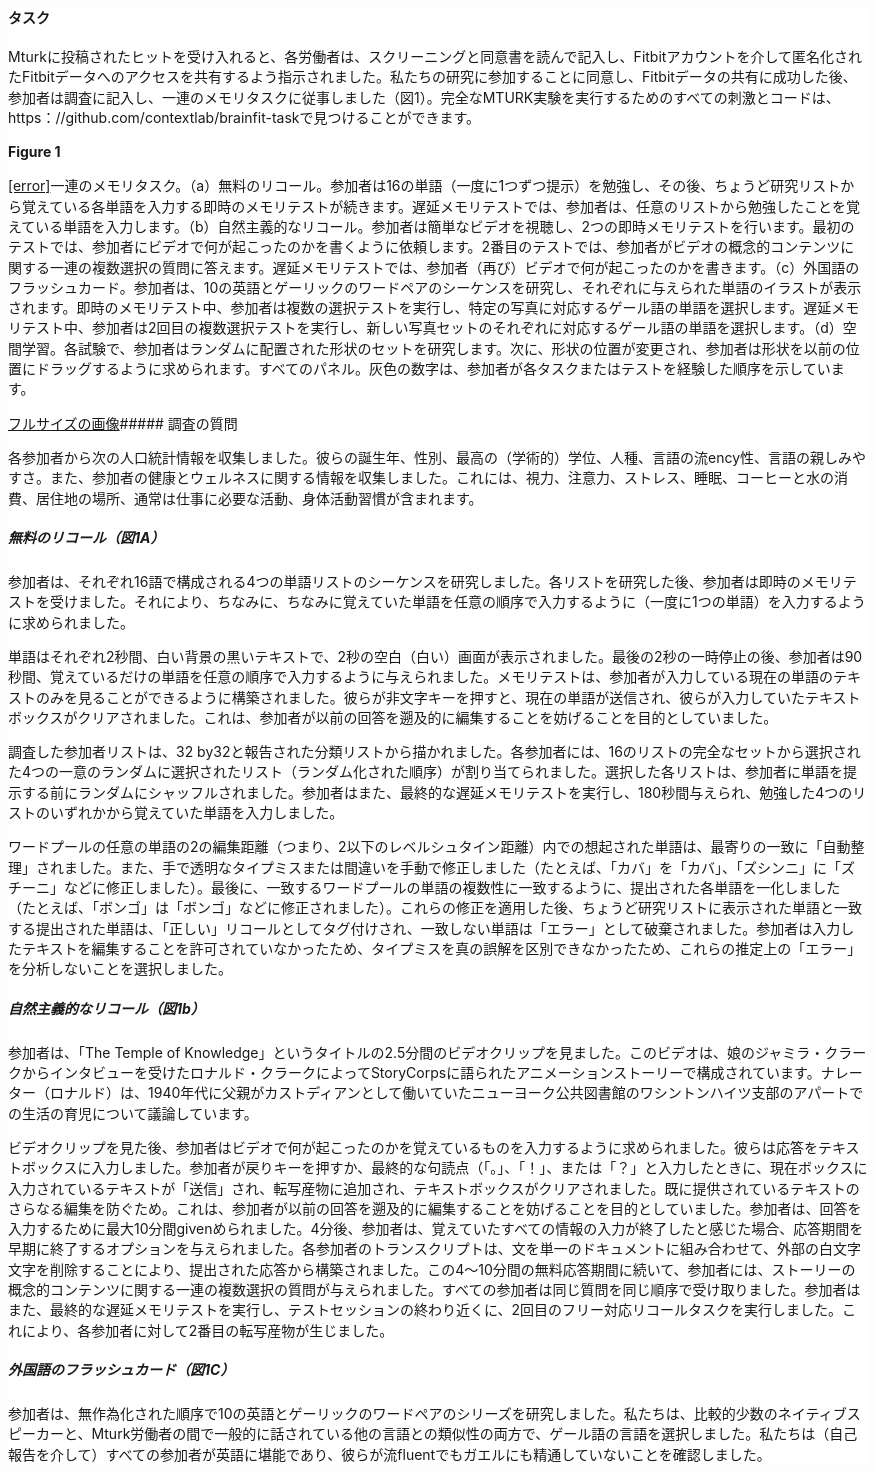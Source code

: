 #### タスク

Mturkに投稿されたヒットを受け入れると、各労働者は、スクリーニングと同意書を読んで記入し、Fitbitアカウントを介して匿名化されたFitbitデータへのアクセスを共有するよう指示されました。私たちの研究に参加することに同意し、Fitbitデータの共有に成功した後、参加者は調査に記入し、一連のメモリタスクに従事しました（図1）。完全なMTURK実験を実行するためのすべての刺激とコードは、https：//github.com/contextlab/brainfit-taskで見つけることができます。



**Figure 1**

[[error]](/articles/s41598-022-17781-0/figures/1)一連のメモリタスク。（a）無料のリコール。参加者は16の単語（一度に1つずつ提示）を勉強し、その後、ちょうど研究リストから覚えている各単語を入力する即時のメモリテストが続きます。遅延メモリテストでは、参加者は、任意のリストから勉強したことを覚えている単語を入力します。（b）自然主義的なリコール。参加者は簡単なビデオを視聴し、2つの即時メモリテストを行います。最初のテストでは、参加者にビデオで何が起こったのかを書くように依頼します。2番目のテストでは、参加者がビデオの概念的コンテンツに関する一連の複数選択の質問に答えます。遅延メモリテストでは、参加者（再び）ビデオで何が起こったのかを書きます。（c）外国語のフラッシュカード。参加者は、10の英語とゲーリックのワードペアのシーケンスを研究し、それぞれに与えられた単語のイラストが表示されます。即時のメモリテスト中、参加者は複数の選択テストを実行し、特定の写真に対応するゲール語の単語を選択します。遅延メモリテスト中、参加者は2回目の複数選択テストを実行し、新しい写真セットのそれぞれに対応するゲール語の単語を選択します。（d）空間学習。各試験で、参加者はランダムに配置された形状のセットを研究します。次に、形状の位置が変更され、参加者は形状を以前の位置にドラッグするように求められます。すべてのパネル。灰色の数字は、参加者が各タスクまたはテストを経験した順序を示しています。

[フルサイズの画像](/articles/s41598-022-17781-0/figures/1)##### 調査の質問

各参加者から次の人口統計情報を収集しました。彼らの誕生年、性別、最高の（学術的）学位、人種、言語の流ency性、言語の親しみやすさ。また、参加者の健康とウェルネスに関する情報を収集しました。これには、視力、注意力、ストレス、睡眠、コーヒーと水の消費、居住地の場所、通常は仕事に必要な活動、身体活動習慣が含まれます。

##### 無料のリコール（図1A）

参加者は、それぞれ16語で構成される4つの単語リストのシーケンスを研究しました。各リストを研究した後、参加者は即時のメモリテストを受けました。それにより、ちなみに、ちなみに覚えていた単語を任意の順序で入力するように（一度に1つの単語）を入力するように求められました。

単語はそれぞれ2秒間、白い背景の黒いテキストで、2秒の空白（白い）画面が表示されました。最後の2秒の一時停止の後、参加者は90秒間、覚えているだけの単語を任意の順序で入力するように与えられました。メモリテストは、参加者が入力している現在の単語のテキストのみを見ることができるように構築されました。彼らが非文字キーを押すと、現在の単語が送信され、彼らが入力していたテキストボックスがクリアされました。これは、参加者が以前の回答を遡及的に編集することを妨げることを目的としていました。

調査した参加者リストは、32 by32と報告された分類リストから描かれました。各参加者には、16のリストの完全なセットから選択された4つの一意のランダムに選択されたリスト（ランダム化された順序）が割り当てられました。選択した各リストは、参加者に単語を提示する前にランダムにシャッフルされました。参加者はまた、最終的な遅延メモリテストを実行し、180秒間与えられ、勉強した4つのリストのいずれかから覚えていた単語を入力しました。

ワードプールの任意の単語の2の編集距離（つまり、2以下のレベルシュタイン距離）内での想起された単語は、最寄りの一致に「自動整理」されました。また、手で透明なタイプミスまたは間違いを手動で修正しました（たとえば、「カバ」を「カバ」、「ズシンニ」に「ズチーニ」などに修正しました）。最後に、一致するワードプールの単語の複数性に一致するように、提出された各単語を一化しました（たとえば、「ボンゴ」は「ボンゴ」などに修正されました）。これらの修正を適用した後、ちょうど研究リストに表示された単語と一致する提出された単語は、「正しい」リコールとしてタグ付けされ、一致しない単語は「エラー」として破棄されました。参加者は入力したテキストを編集することを許可されていなかったため、タイプミスを真の誤解を区別できなかったため、これらの推定上の「エラー」を分析しないことを選択しました。

##### 自然主義的なリコール（図1b）

参加者は、「The Temple of Knowledge」というタイトルの2.5分間のビデオクリップを見ました。このビデオは、娘のジャミラ・クラークからインタビューを受けたロナルド・クラークによってStoryCorpsに語られたアニメーションストーリーで構成されています。ナレーター（ロナルド）は、1940年代に父親がカストディアンとして働いていたニューヨーク公共図書館のワシントンハイツ支部のアパートでの生活の育児について議論しています。

ビデオクリップを見た後、参加者はビデオで何が起こったのかを覚えているものを入力するように求められました。彼らは応答をテキストボックスに入力しました。参加者が戻りキーを押すか、最終的な句読点（「。」、「！」、または「？」と入力したときに、現在ボックスに入力されているテキストが「送信」され、転写産物に追加され、テキストボックスがクリアされました。既に提供されているテキストのさらなる編集を防ぐため。これは、参加者が以前の回答を遡及的に編集することを妨げることを目的としていました。参加者は、回答を入力するために最大10分間givenめられました。4分後、参加者は、覚えていたすべての情報の入力が終了したと感じた場合、応答期間を早期に終了するオプションを与えられました。各参加者のトランスクリプトは、文を単一のドキュメントに組み合わせて、外部の白文字文字を削除することにより、提出された応答から構築されました。この4〜10分間の無料応答期間に続いて、参加者には、ストーリーの概念的コンテンツに関する一連の複数選択の質問が与えられました。すべての参加者は同じ質問を同じ順序で受け取りました。参加者はまた、最終的な遅延メモリテストを実行し、テストセッションの終わり近くに、2回目のフリー対応リコールタスクを実行しました。これにより、各参加者に対して2番目の転写産物が生じました。

##### 外国語のフラッシュカード（図1C）

参加者は、無作為化された順序で10の英語とゲーリックのワードペアのシリーズを研究しました。私たちは、比較的少数のネイティブスピーカーと、Mturk労働者の間で一般的に話されている他の言語との類似性の両方で、ゲール語の言語を選択しました。私たちは（自己報告を介して）すべての参加者が英語に堪能であり、彼らが流fluentでもガエルにも精通していないことを確認しました。
